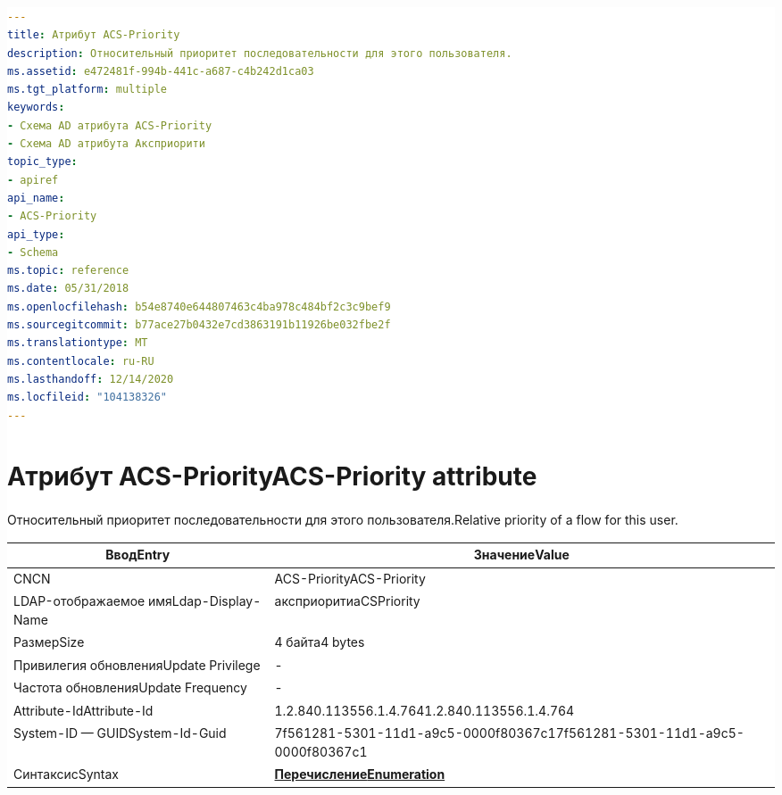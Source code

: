 ```yaml
---
title: Атрибут ACS-Priority
description: Относительный приоритет последовательности для этого пользователя.
ms.assetid: e472481f-994b-441c-a687-c4b242d1ca03
ms.tgt_platform: multiple
keywords:
- Схема AD атрибута ACS-Priority
- Схема AD атрибута Аксприорити
topic_type:
- apiref
api_name:
- ACS-Priority
api_type:
- Schema
ms.topic: reference
ms.date: 05/31/2018
ms.openlocfilehash: b54e8740e644807463c4ba978c484bf2c3c9bef9
ms.sourcegitcommit: b77ace27b0432e7cd3863191b11926be032fbe2f
ms.translationtype: MT
ms.contentlocale: ru-RU
ms.lasthandoff: 12/14/2020
ms.locfileid: "104138326"
---
```

# <a name="acs-priority-attribute"></a><span data-ttu-id="e5287-105">Атрибут ACS-Priority</span><span class="sxs-lookup"><span data-stu-id="e5287-105">ACS-Priority attribute</span></span>

<span data-ttu-id="e5287-106">Относительный приоритет последовательности для этого пользователя.</span><span class="sxs-lookup"><span data-stu-id="e5287-106">Relative priority of a flow for this user.</span></span>



| <span data-ttu-id="e5287-107">Ввод</span><span class="sxs-lookup"><span data-stu-id="e5287-107">Entry</span></span> | <span data-ttu-id="e5287-108">Значение</span><span class="sxs-lookup"><span data-stu-id="e5287-108">Value</span></span> |
|-------------------|--------------------------------------|
| <span data-ttu-id="e5287-109">CN</span><span class="sxs-lookup"><span data-stu-id="e5287-109">CN</span></span>                | <span data-ttu-id="e5287-110">ACS-Priority</span><span class="sxs-lookup"><span data-stu-id="e5287-110">ACS-Priority</span></span>                         |
| <span data-ttu-id="e5287-111">LDAP-отображаемое имя</span><span class="sxs-lookup"><span data-stu-id="e5287-111">Ldap-Display-Name</span></span> | <span data-ttu-id="e5287-112">аксприорити</span><span class="sxs-lookup"><span data-stu-id="e5287-112">aCSPriority</span></span>                          |
| <span data-ttu-id="e5287-113">Размер</span><span class="sxs-lookup"><span data-stu-id="e5287-113">Size</span></span>              | <span data-ttu-id="e5287-114">4 байта</span><span class="sxs-lookup"><span data-stu-id="e5287-114">4 bytes</span></span>                              |
| <span data-ttu-id="e5287-115">Привилегия обновления</span><span class="sxs-lookup"><span data-stu-id="e5287-115">Update Privilege</span></span>  | \-                                   |
| <span data-ttu-id="e5287-116">Частота обновления</span><span class="sxs-lookup"><span data-stu-id="e5287-116">Update Frequency</span></span>  | \-                                   |
| <span data-ttu-id="e5287-117">Attribute-Id</span><span class="sxs-lookup"><span data-stu-id="e5287-117">Attribute-Id</span></span>      | <span data-ttu-id="e5287-118">1.2.840.113556.1.4.764</span><span class="sxs-lookup"><span data-stu-id="e5287-118">1.2.840.113556.1.4.764</span></span>               |
| <span data-ttu-id="e5287-119">System-ID — GUID</span><span class="sxs-lookup"><span data-stu-id="e5287-119">System-Id-Guid</span></span>    | <span data-ttu-id="e5287-120">7f561281-5301-11d1-a9c5-0000f80367c1</span><span class="sxs-lookup"><span data-stu-id="e5287-120">7f561281-5301-11d1-a9c5-0000f80367c1</span></span> |
| <span data-ttu-id="e5287-121">Синтаксис</span><span class="sxs-lookup"><span data-stu-id="e5287-121">Syntax</span></span>            | [<span data-ttu-id="e5287-122">**Перечисление**</span><span class="sxs-lookup"><span data-stu-id="e5287-122">**Enumeration**</span></span>](s-enumeration.md) |
